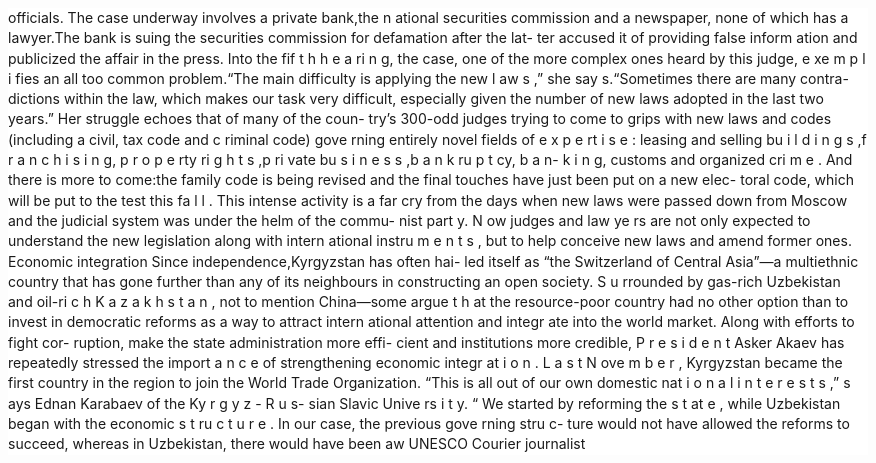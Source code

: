 officials.
The case underway involves a private bank,the
n ational securities commission and a newspaper,
none of which has a lawyer.The bank is suing the
securities commission for defamation after the lat-
ter accused it of providing false inform ation and
publicized the affair in the press. Into the fif t h
h e a ri n g, the case, one of the more complex ones
heard by this judge, e xe m p l i fies an all too common
problem.“The main difficulty is applying the new
l aw s ,” she say s.“Sometimes there are many contra-
dictions within the law, which makes our task very
difficult, especially given the number of new laws
adopted in the last two years.”
Her struggle echoes that of many of the coun-
try’s 300-odd judges trying to come to grips with
new laws and codes (including a civil, tax code and
c riminal code) gove rning entirely novel fields of
e x p e rt i s e : leasing and selling bu i l d i n g s ,f r a n c h i s i n g,
p r o p e rty ri g h t s ,p ri vate bu s i n e s s ,b a n k ru p t cy, b a n-
k i n g, customs and organized cri m e . And there is
more to come:the family code is being revised and
the final touches have just been put on a new elec-
toral code, which will be put to the test this fa l l .
This intense activity is a far cry from the days when
new laws were passed down from Moscow and the
judicial system was under the helm of the commu-
nist part y. N ow judges and law ye rs are not only
expected to understand the new legislation along
with intern ational instru m e n t s , but to help conceive
new laws and amend former ones.
Economic integration
Since independence,Kyrgyzstan has often hai-
led itself as “the Switzerland of Central Asia”—a
multiethnic country that has gone further than any
of its neighbours in constructing an open society.
S u rrounded by gas-rich Uzbekistan and oil-ri c h
K a z a k h s t a n , not to mention China—some argue
t h at the resource-poor country had no other option
than to invest in democratic reforms as a way to
attract intern ational attention and integr ate into
the world market. Along with efforts to fight cor-
ruption, make the state administration more effi-
cient and institutions more credible, P r e s i d e n t
Asker Akaev has repeatedly stressed the import a n c e
of strengthening economic integr at i o n . L a s t
N ove m b e r , Kyrgyzstan became the first country in
the region to join the World Trade Organization.
“This is all out of our own domestic nat i o n a l
i n t e r e s t s ,” s ays Ednan Karabaev of the Ky r g y z - R u s-
sian Slavic Unive rs i t y. “ We started by reforming the
s t at e , while Uzbekistan began with the economic
s t ru c t u r e . In our case, the previous gove rning stru c-
ture would not have allowed the reforms to succeed,
whereas in Uzbekistan, there would have been aw UNESCO Courier journalist
